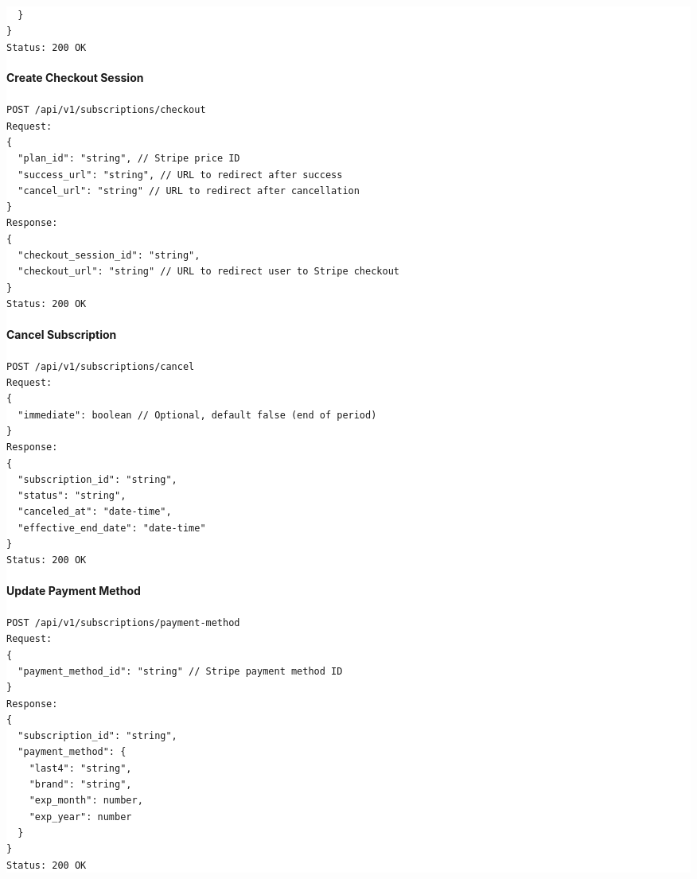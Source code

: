 ```
  }
}
Status: 200 OK
```

#### Create Checkout Session
```
POST /api/v1/subscriptions/checkout
Request:
{
  "plan_id": "string", // Stripe price ID
  "success_url": "string", // URL to redirect after success
  "cancel_url": "string" // URL to redirect after cancellation
}
Response:
{
  "checkout_session_id": "string",
  "checkout_url": "string" // URL to redirect user to Stripe checkout
}
Status: 200 OK
```

#### Cancel Subscription
```
POST /api/v1/subscriptions/cancel
Request:
{
  "immediate": boolean // Optional, default false (end of period)
}
Response:
{
  "subscription_id": "string",
  "status": "string",
  "canceled_at": "date-time",
  "effective_end_date": "date-time"
}
Status: 200 OK
```

#### Update Payment Method
```
POST /api/v1/subscriptions/payment-method
Request:
{
  "payment_method_id": "string" // Stripe payment method ID
}
Response:
{
  "subscription_id": "string",
  "payment_method": {
    "last4": "string",
    "brand": "string",
    "exp_month": number,
    "exp_year": number
  }
}
Status: 200 OK
```
